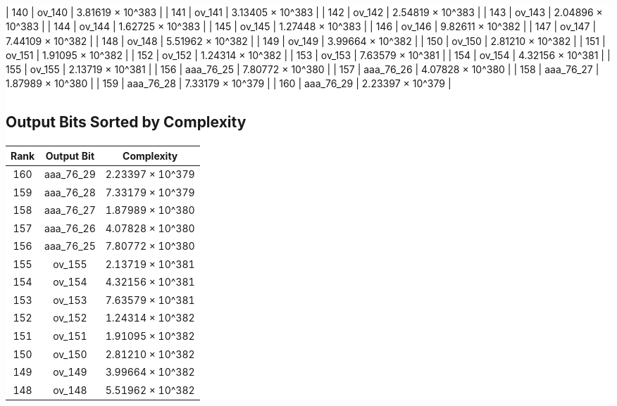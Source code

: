 | 140 | ov_140 | 3.81619 × 10^383 |
| 141 | ov_141 | 3.13405 × 10^383 |
| 142 | ov_142 | 2.54819 × 10^383 |
| 143 | ov_143 | 2.04896 × 10^383 |
| 144 | ov_144 | 1.62725 × 10^383 |
| 145 | ov_145 | 1.27448 × 10^383 |
| 146 | ov_146 | 9.82611 × 10^382 |
| 147 | ov_147 | 7.44109 × 10^382 |
| 148 | ov_148 | 5.51962 × 10^382 |
| 149 | ov_149 | 3.99664 × 10^382 |
| 150 | ov_150 | 2.81210 × 10^382 |
| 151 | ov_151 | 1.91095 × 10^382 |
| 152 | ov_152 | 1.24314 × 10^382 |
| 153 | ov_153 | 7.63579 × 10^381 |
| 154 | ov_154 | 4.32156 × 10^381 |
| 155 | ov_155 | 2.13719 × 10^381 |
| 156 | aaa_76_25 | 7.80772 × 10^380 |
| 157 | aaa_76_26 | 4.07828 × 10^380 |
| 158 | aaa_76_27 | 1.87989 × 10^380 |
| 159 | aaa_76_28 | 7.33179 × 10^379 |
| 160 | aaa_76_29 | 2.23397 × 10^379 |

## Output Bits Sorted by Complexity

| Rank | Output Bit | Complexity |
|:----:|:----------:|:----------:|
| 160 | aaa_76_29 | 2.23397 × 10^379 |
| 159 | aaa_76_28 | 7.33179 × 10^379 |
| 158 | aaa_76_27 | 1.87989 × 10^380 |
| 157 | aaa_76_26 | 4.07828 × 10^380 |
| 156 | aaa_76_25 | 7.80772 × 10^380 |
| 155 | ov_155 | 2.13719 × 10^381 |
| 154 | ov_154 | 4.32156 × 10^381 |
| 153 | ov_153 | 7.63579 × 10^381 |
| 152 | ov_152 | 1.24314 × 10^382 |
| 151 | ov_151 | 1.91095 × 10^382 |
| 150 | ov_150 | 2.81210 × 10^382 |
| 149 | ov_149 | 3.99664 × 10^382 |
| 148 | ov_148 | 5.51962 × 10^382 |